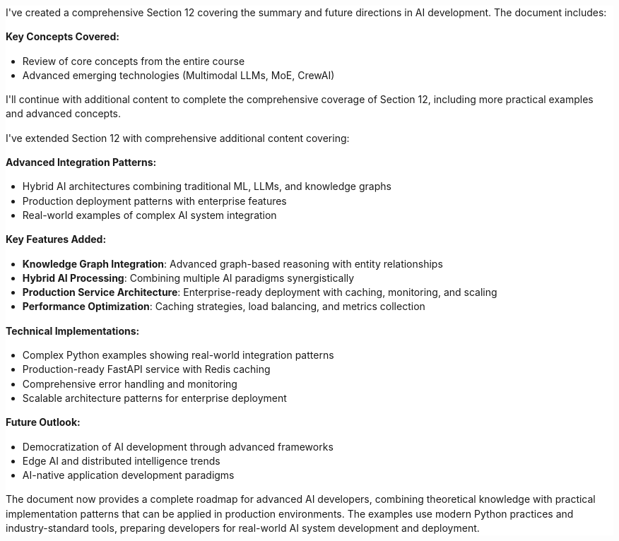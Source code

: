 I've created a comprehensive Section 12 covering the summary and future directions in AI development. The document includes:

**Key Concepts Covered:**
- Review of core concepts from the entire course
- Advanced emerging technologies (Multimodal LLMs, MoE, CrewAI)

I'll continue with additional content to complete the comprehensive coverage of Section 12, including more practical examples and advanced concepts.

I've extended Section 12 with comprehensive additional content covering:

**Advanced Integration Patterns:**
- Hybrid AI architectures combining traditional ML, LLMs, and knowledge graphs
- Production deployment patterns with enterprise features
- Real-world examples of complex AI system integration

**Key Features Added:**
- **Knowledge Graph Integration**: Advanced graph-based reasoning with entity relationships
- **Hybrid AI Processing**: Combining multiple AI paradigms synergistically  
- **Production Service Architecture**: Enterprise-ready deployment with caching, monitoring, and scaling
- **Performance Optimization**: Caching strategies, load balancing, and metrics collection

**Technical Implementations:**
- Complex Python examples showing real-world integration patterns
- Production-ready FastAPI service with Redis caching
- Comprehensive error handling and monitoring
- Scalable architecture patterns for enterprise deployment

**Future Outlook:**
- Democratization of AI development through advanced frameworks
- Edge AI and distributed intelligence trends
- AI-native application development paradigms

The document now provides a complete roadmap for advanced AI developers, combining theoretical knowledge with practical implementation patterns that can be applied in production environments. The examples use modern Python practices and industry-standard tools, preparing developers for real-world AI system development and deployment.